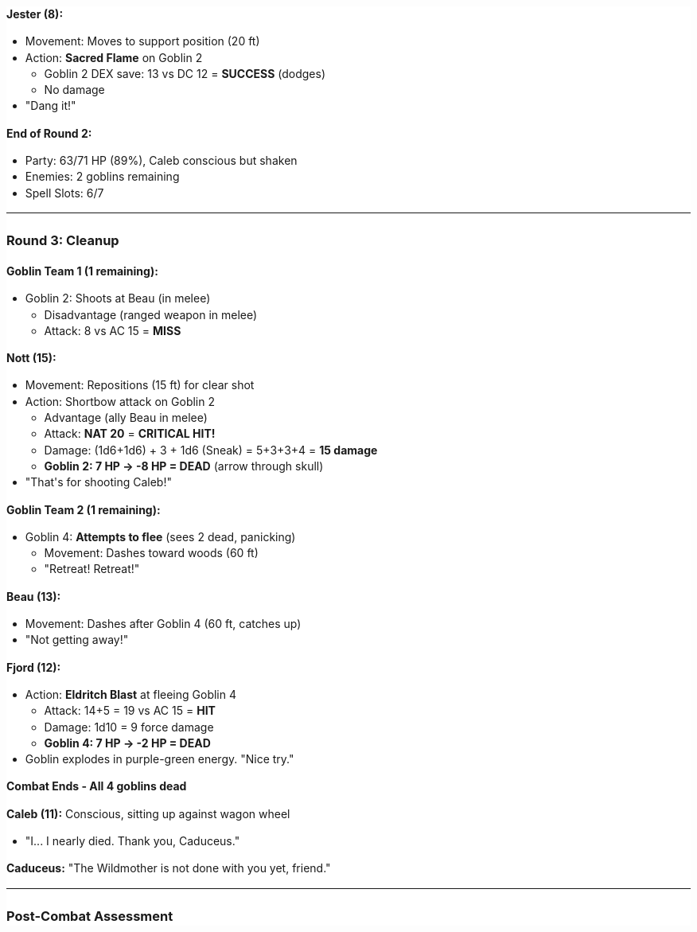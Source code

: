 **Jester (8):**
- Movement: Moves to support position (20 ft)
- Action: **Sacred Flame** on Goblin 2
  - Goblin 2 DEX save: 13 vs DC 12 = **SUCCESS** (dodges)
  - No damage
- "Dang it!"

**End of Round 2:**
- Party: 63/71 HP (89%), Caleb conscious but shaken
- Enemies: 2 goblins remaining
- Spell Slots: 6/7

---

### Round 3: Cleanup

**Goblin Team 1 (1 remaining):**
- Goblin 2: Shoots at Beau (in melee)
  - Disadvantage (ranged weapon in melee)
  - Attack: 8 vs AC 15 = **MISS**

**Nott (15):**
- Movement: Repositions (15 ft) for clear shot
- Action: Shortbow attack on Goblin 2
  - Advantage (ally Beau in melee)
  - Attack: **NAT 20** = **CRITICAL HIT!**
  - Damage: (1d6+1d6) + 3 + 1d6 (Sneak) = 5+3+3+4 = **15 damage**
  - **Goblin 2: 7 HP → -8 HP = DEAD** (arrow through skull)
- "That's for shooting Caleb!"

**Goblin Team 2 (1 remaining):**
- Goblin 4: **Attempts to flee** (sees 2 dead, panicking)
  - Movement: Dashes toward woods (60 ft)
  - "Retreat! Retreat!"

**Beau (13):**
- Movement: Dashes after Goblin 4 (60 ft, catches up)
- "Not getting away!"

**Fjord (12):**
- Action: **Eldritch Blast** at fleeing Goblin 4
  - Attack: 14+5 = 19 vs AC 15 = **HIT**
  - Damage: 1d10 = 9 force damage
  - **Goblin 4: 7 HP → -2 HP = DEAD**
- Goblin explodes in purple-green energy. "Nice try."

**Combat Ends - All 4 goblins dead**

**Caleb (11):** Conscious, sitting up against wagon wheel
- "I... I nearly died. Thank you, Caduceus."

**Caduceus:** "The Wildmother is not done with you yet, friend."

---

### Post-Combat Assessment
